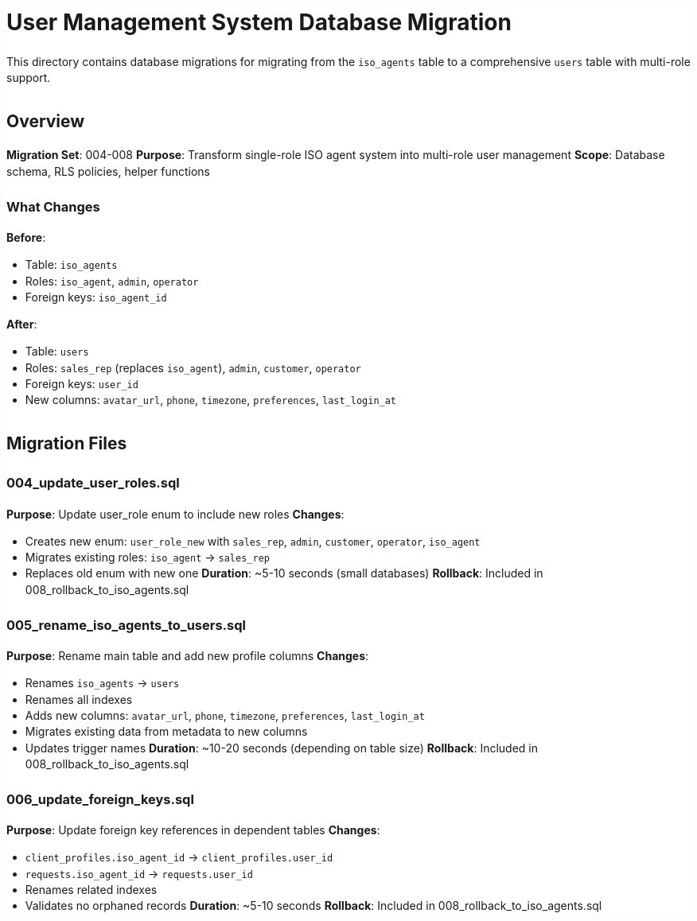 # User Management System Database Migration

This directory contains database migrations for migrating from the `iso_agents` table to a comprehensive `users` table with multi-role support.

## Overview

**Migration Set**: 004-008
**Purpose**: Transform single-role ISO agent system into multi-role user management
**Scope**: Database schema, RLS policies, helper functions

### What Changes

**Before**:
- Table: `iso_agents`
- Roles: `iso_agent`, `admin`, `operator`
- Foreign keys: `iso_agent_id`

**After**:
- Table: `users`
- Roles: `sales_rep` (replaces `iso_agent`), `admin`, `customer`, `operator`
- Foreign keys: `user_id`
- New columns: `avatar_url`, `phone`, `timezone`, `preferences`, `last_login_at`

## Migration Files

### 004_update_user_roles.sql
**Purpose**: Update user_role enum to include new roles
**Changes**:
- Creates new enum: `user_role_new` with `sales_rep`, `admin`, `customer`, `operator`, `iso_agent`
- Migrates existing roles: `iso_agent` → `sales_rep`
- Replaces old enum with new one
**Duration**: ~5-10 seconds (small databases)
**Rollback**: Included in 008_rollback_to_iso_agents.sql

### 005_rename_iso_agents_to_users.sql
**Purpose**: Rename main table and add new profile columns
**Changes**:
- Renames `iso_agents` → `users`
- Renames all indexes
- Adds new columns: `avatar_url`, `phone`, `timezone`, `preferences`, `last_login_at`
- Migrates existing data from metadata to new columns
- Updates trigger names
**Duration**: ~10-20 seconds (depending on table size)
**Rollback**: Included in 008_rollback_to_iso_agents.sql

### 006_update_foreign_keys.sql
**Purpose**: Update foreign key references in dependent tables
**Changes**:
- `client_profiles.iso_agent_id` → `client_profiles.user_id`
- `requests.iso_agent_id` → `requests.user_id`
- Renames related indexes
- Validates no orphaned records
**Duration**: ~5-10 seconds
**Rollback**: Included in 008_rollback_to_iso_agents.sql
